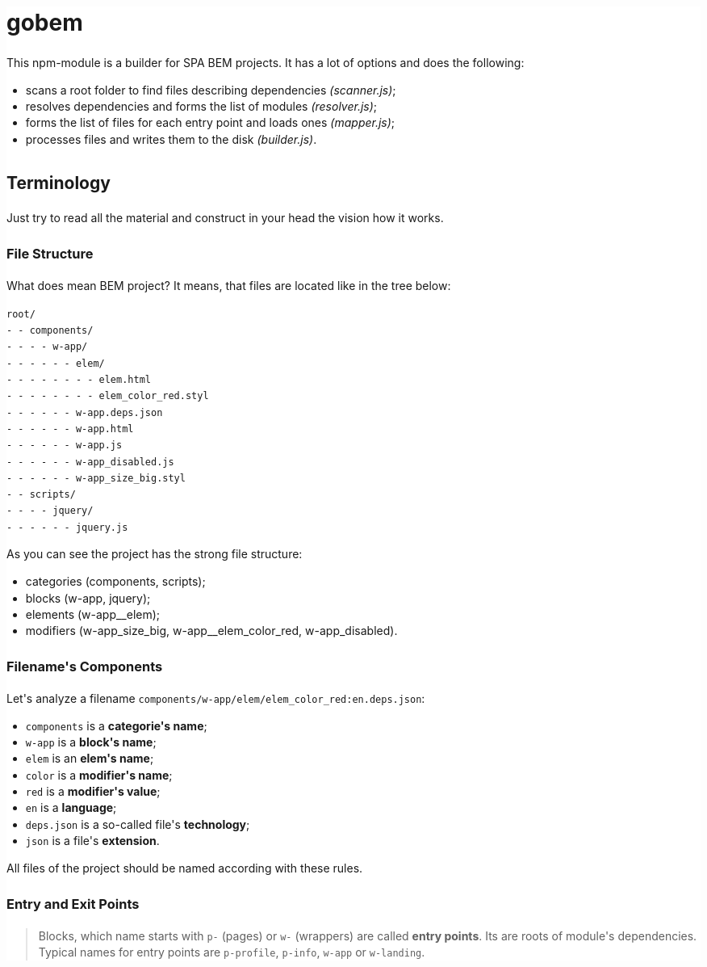 # gobem
This npm-module is a builder for SPA BEM projects. It has a lot of options and does the following:
* scans a root folder to find files describing dependencies *(scanner.js)*;
* resolves dependencies and forms the list of modules *(resolver.js)*;
* forms the list of files for each entry point and loads ones *(mapper.js)*;
* processes files and writes them to the disk *(builder.js)*.

## Terminology
Just try to read all the material and construct in your head the vision how it works.

### File Structure
What does mean BEM project? It means, that files are located like in the tree below:
```
root/
- - components/
- - - - w-app/
- - - - - - elem/
- - - - - - - - elem.html
- - - - - - - - elem_color_red.styl
- - - - - - w-app.deps.json
- - - - - - w-app.html
- - - - - - w-app.js
- - - - - - w-app_disabled.js
- - - - - - w-app_size_big.styl
- - scripts/
- - - - jquery/
- - - - - - jquery.js
```

As you can see the project has the strong file structure:
* categories (components, scripts);
* blocks (w-app, jquery);
* elements (w-app_\_elem);
* modifiers (w-app_size_big, w-app_\_elem_color_red, w-app_disabled).

### Filename's Components
Let's analyze a filename `components/w-app/elem/elem_color_red:en.deps.json`:
* `components` is a **categorie's name**;
* `w-app` is a **block's name**;
* `elem` is an **elem's name**;
* `color` is a **modifier's name**;
* `red` is a **modifier's value**;
* `en` is a **language**;
* `deps.json` is a so-called file's **technology**;
* `json` is a file's **extension**.

All files of the project should be named according with these rules.

### Entry and Exit Points
> Blocks, which name starts with `p-` (pages) or `w-` (wrappers) are called **entry points**. Its are roots of module's dependencies. Typical names for entry points are `p-profile`, `p-info`, `w-app` or `w-landing`.
